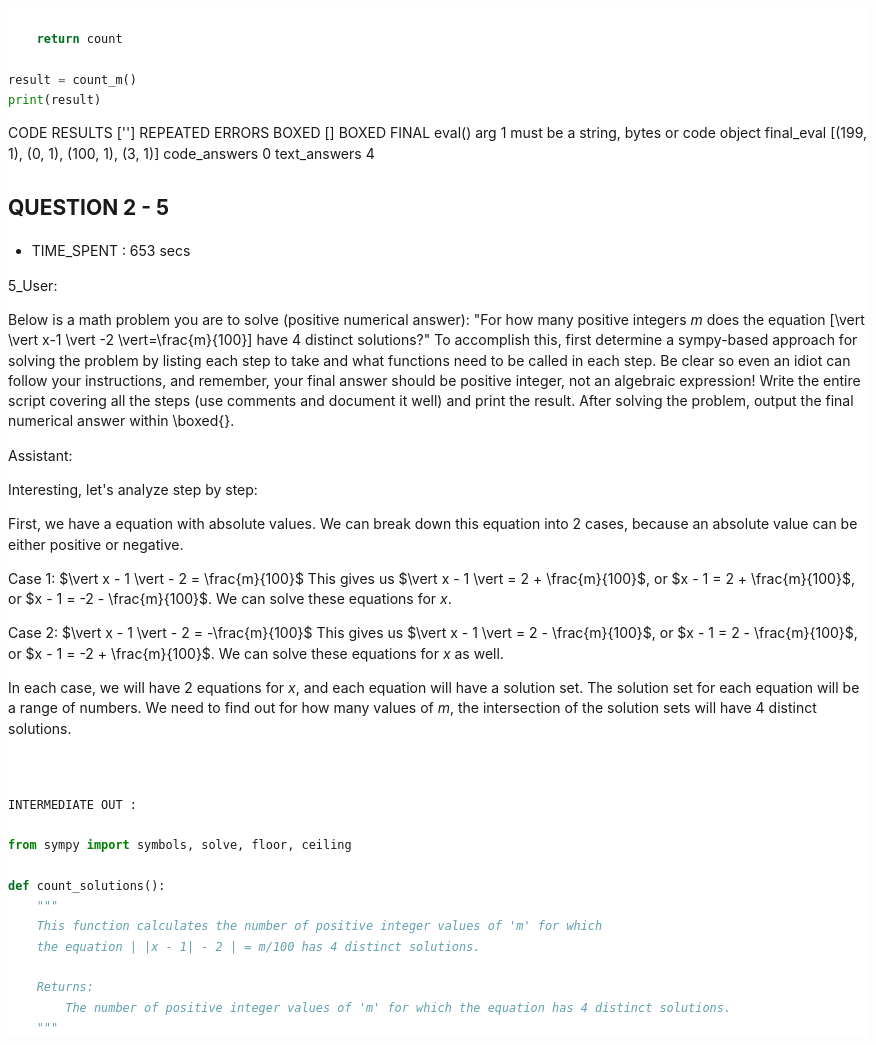 ```python

    return count

result = count_m()
print(result)
```

CODE RESULTS ['']
REPEATED ERRORS
BOXED []
BOXED FINAL 
eval() arg 1 must be a string, bytes or code object final_eval
[(199, 1), (0, 1), (100, 1), (3, 1)]
code_answers 0 text_answers 4



## QUESTION 2 - 5 
- TIME_SPENT : 653 secs

5_User:

Below is a math problem you are to solve (positive numerical answer):
"For how many positive integers $m$ does the equation \[\vert \vert x-1 \vert -2 \vert=\frac{m}{100}\] have $4$ distinct solutions?"
To accomplish this, first determine a sympy-based approach for solving the problem by listing each step to take and what functions need to be called in each step. Be clear so even an idiot can follow your instructions, and remember, your final answer should be positive integer, not an algebraic expression!
Write the entire script covering all the steps (use comments and document it well) and print the result. After solving the problem, output the final numerical answer within \boxed{}.

Assistant: 

Interesting, let's analyze step by step:



First, we have a equation with absolute values. We can break down this equation into 2 cases, because an absolute value can be either positive or negative. 

Case 1: $\vert x - 1 \vert - 2 = \frac{m}{100}$
This gives us $\vert x - 1 \vert = 2 + \frac{m}{100}$, or $x - 1 = 2 + \frac{m}{100}$, or $x - 1 = -2 - \frac{m}{100}$. We can solve these equations for $x$.

Case 2: $\vert x - 1 \vert - 2 = -\frac{m}{100}$
This gives us $\vert x - 1 \vert = 2 - \frac{m}{100}$, or $x - 1 = 2 - \frac{m}{100}$, or $x - 1 = -2 + \frac{m}{100}$. We can solve these equations for $x$ as well.

In each case, we will have 2 equations for $x$, and each equation will have a solution set. The solution set for each equation will be a range of numbers. We need to find out for how many values of $m$, the intersection of the solution sets will have 4 distinct solutions.

```python


INTERMEDIATE OUT :

from sympy import symbols, solve, floor, ceiling

def count_solutions():
    """
    This function calculates the number of positive integer values of 'm' for which
    the equation | |x - 1| - 2 | = m/100 has 4 distinct solutions.

    Returns:
        The number of positive integer values of 'm' for which the equation has 4 distinct solutions.
    """
```
